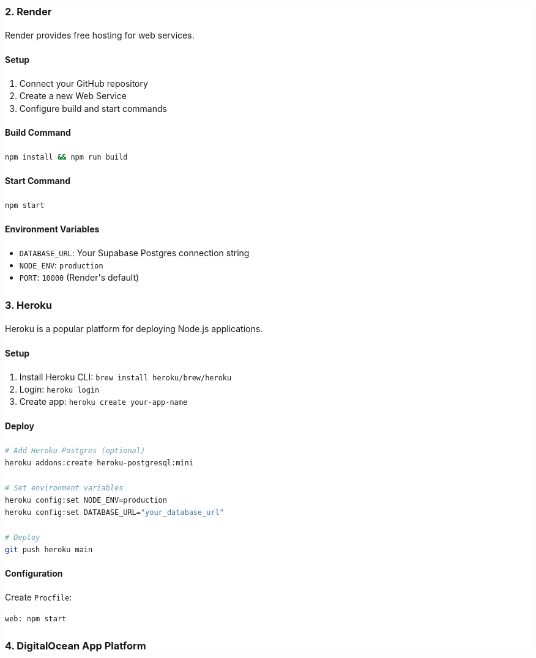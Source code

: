 ### 2. Render

Render provides free hosting for web services.

#### Setup
1. Connect your GitHub repository
2. Create a new Web Service
3. Configure build and start commands

#### Build Command
```bash
npm install && npm run build
```

#### Start Command
```bash
npm start
```

#### Environment Variables
- `DATABASE_URL`: Your Supabase Postgres connection string
- `NODE_ENV`: `production`
- `PORT`: `10000` (Render's default)

### 3. Heroku

Heroku is a popular platform for deploying Node.js applications.

#### Setup
1. Install Heroku CLI: `brew install heroku/brew/heroku`
2. Login: `heroku login`
3. Create app: `heroku create your-app-name`

#### Deploy
```bash
# Add Heroku Postgres (optional)
heroku addons:create heroku-postgresql:mini

# Set environment variables
heroku config:set NODE_ENV=production
heroku config:set DATABASE_URL="your_database_url"

# Deploy
git push heroku main
```

#### Configuration
Create `Procfile`:
```
web: npm start
```

### 4. DigitalOcean App Platform
